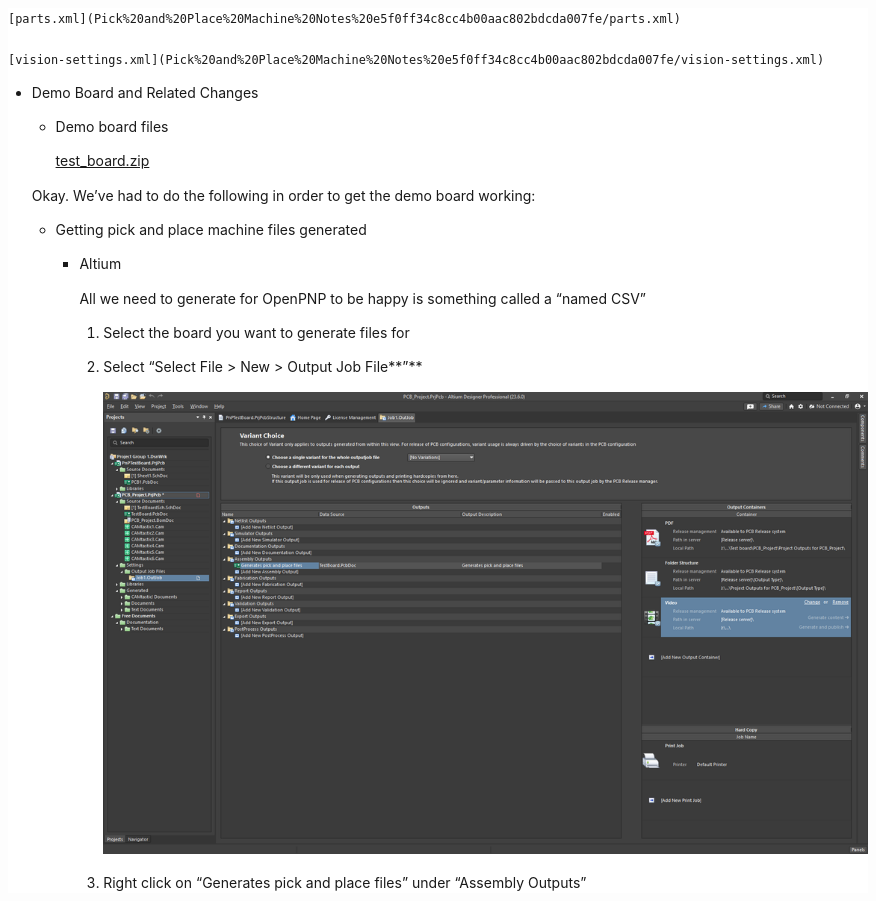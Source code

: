     [parts.xml](Pick%20and%20Place%20Machine%20Notes%20e5f0ff34c8cc4b00aac802bdcda007fe/parts.xml)
    
    [vision-settings.xml](Pick%20and%20Place%20Machine%20Notes%20e5f0ff34c8cc4b00aac802bdcda007fe/vision-settings.xml)
    
- Demo Board and Related Changes
    - Demo board files
        
        [test_board.zip](Pick%20and%20Place%20Machine%20Notes%20e5f0ff34c8cc4b00aac802bdcda007fe/test_board.zip)
        
    
    Okay. We’ve had to do the following in order to get the demo board working:
    
    - Getting pick and place machine files generated
        - Altium
            
            All we need to generate for OpenPNP to be happy is something called a “named CSV”
            
            1. Select the board you want to generate files for
            2. Select “Select File > New > Output Job File**”**
                
                ![Jobfile.png](Pick%20and%20Place%20Machine%20Notes%20e5f0ff34c8cc4b00aac802bdcda007fe/Jobfile.png)
                
            3. Right click on “Generates pick and place files” under “Assembly Outputs”
                